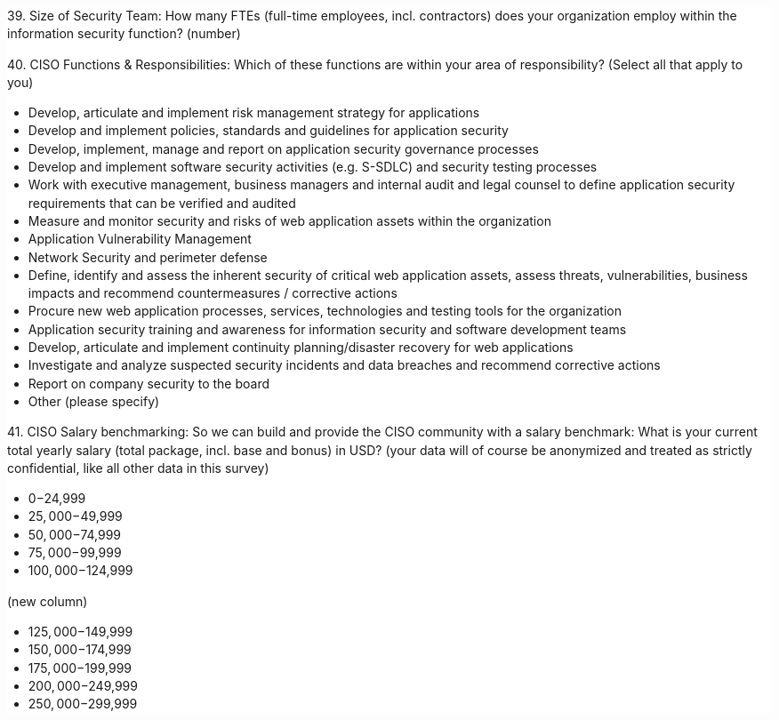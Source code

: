 39\. Size of Security Team: How many FTEs (full-time employees, incl.
contractors) does your organization employ within the information
security function? (number)

40\. CISO Functions & Responsibilities: Which of these functions are
within your area of responsibility? (Select all that apply to you)

  - Develop, articulate and implement risk management strategy for
    applications
  - Develop and implement policies, standards and guidelines for
    application security
  - Develop, implement, manage and report on application security
    governance processes
  - Develop and implement software security activities (e.g. S-SDLC) and
    security testing processes
  - Work with executive management, business managers and internal audit
    and legal counsel to define application security requirements that
    can be verified and audited
  - Measure and monitor security and risks of web application assets
    within the organization
  - Application Vulnerability Management
  - Network Security and perimeter defense
  - Define, identify and assess the inherent security of critical web
    application assets, assess threats, vulnerabilities, business
    impacts and recommend countermeasures / corrective actions
  - Procure new web application processes, services, technologies and
    testing tools for the organization
  - Application security training and awareness for information security
    and software development teams
  - Develop, articulate and implement continuity planning/disaster
    recovery for web applications
  - Investigate and analyze suspected security incidents and data
    breaches and recommend corrective actions
  - Report on company security to the board
  - Other (please specify)

41\. CISO Salary benchmarking: So we can build and provide the CISO
community with a salary benchmark: What is your current total yearly
salary (total package, incl. base and bonus) in USD? (your data will of
course be anonymized and treated as strictly confidential, like all
other data in this survey)

  - $0-$24,999
  - $25,000-$49,999
  - $50,000-$74,999
  - $75,000-$99,999
  - $100,000-$124,999

(new column)

  - $125,000-$149,999
  - $150,000-$174,999
  - $175,000-$199,999
  - $200,000-$249,999
  - $250,000-$299,999
